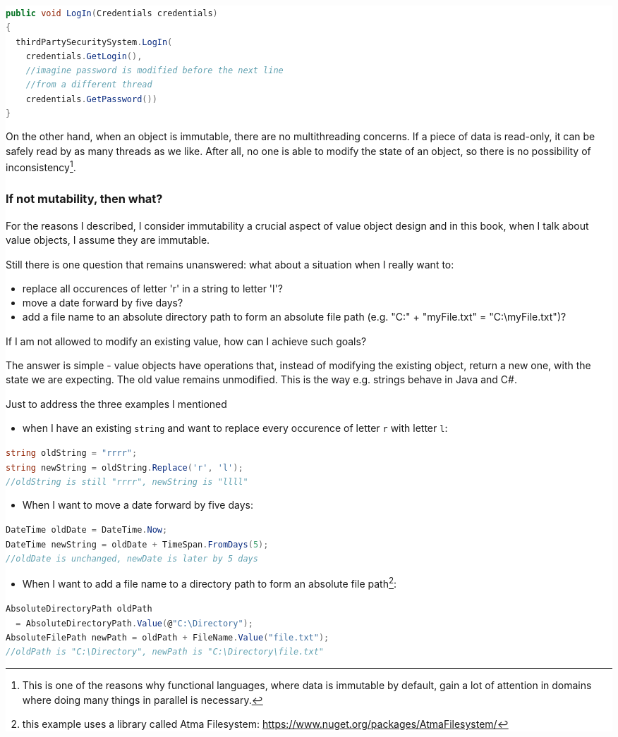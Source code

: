```csharp
public void LogIn(Credentials credentials)
{
  thirdPartySecuritySystem.LogIn(
    credentials.GetLogin(),
    //imagine password is modified before the next line
    //from a different thread
    credentials.GetPassword())
}
```

On the other hand, when an object is immutable, there are no multithreading concerns. If a piece of data is read-only, it can be safely read by as many threads as we like. After all, no one is able to modify the state of an object, so there is no possibility of inconsistency[^functionallanguages].

### If not mutability, then what?

For the reasons I described, I consider immutability a crucial aspect of value object design and in this book, when I talk about value objects, I assume they are immutable.

Still there is one question that remains unanswered: what about a situation when I really want to:

* replace all occurences of letter 'r' in a string to letter 'l'?
* move a date forward by five days?
* add a file name to an absolute directory path to form an absolute file path (e.g. "C:\" + "myFile.txt" = "C:\myFile.txt")?

If I am not allowed to modify an existing value, how can I achieve such goals?

The answer is simple - value objects have operations that, instead of modifying the existing object, return a new one, with the state we are expecting. The old value remains unmodified. This is the way e.g. strings behave in Java and C#.

Just to address the three examples I mentioned

* when I have an existing `string` and want to replace every occurence of letter `r` with letter `l`:

```csharp
string oldString = "rrrr";
string newString = oldString.Replace('r', 'l');
//oldString is still "rrrr", newString is "llll"
```

* When I want to move a date forward by five days:

```csharp
DateTime oldDate = DateTime.Now;
DateTime newString = oldDate + TimeSpan.FromDays(5);
//oldDate is unchanged, newDate is later by 5 days
```

* When I want to add a file name to a directory path to form an absolute file path[^atmafilesystem]:

```csharp
AbsoluteDirectoryPath oldPath 
  = AbsoluteDirectoryPath.Value(@"C:\Directory");
AbsoluteFilePath newPath = oldPath + FileName.Value("file.txt");
//oldPath is "C:\Directory", newPath is "C:\Directory\file.txt"
```


[^functionallanguages]: This is one of the reasons why functional languages, where data is immutable by default, gain a lot of attention in domains where doing many things in parallel is necessary.
[^wecoulduseextensionmethods]: I could use extension methods to make the example even more idiomatic, e.g. to be able to write `5.Dollars()`, but I don't want to go to far in the land of idioms specific to any language, because my goal is an audience wider than just C# programmers.  
[^atmafilesystem]: this example uses a library called Atma Filesystem: https://www.nuget.org/packages/AtmaFilesystem/
[^atmafilesystem2]: for reference, please take a look at https://www.nuget.org/packages/AtmaFilesystem/
[^tddbyexample]: This example is loosely based on Kent Beck's book Test-Driven Development By Example.
[^csharpstructs]: C# has structs, which can sometimes come in handy when implementing values, even though they have some constraints (see https://stackoverflow.com/questions/333829/why-cant-i-define-a-default-constructor-for-a-struct-in-net).
[^naivemoneyexample]: I am aware that this example looks a bit naive - after all, adding money in several currencies would imply they need to be converted to a single currency and the exchange rates would then apply, which could make us lose money. Kent Beck acknowledged and solved this problem in his book Test-Driven Development By Example - be sure to take a look what he came up with if you're interested. 
[^javahaspath]: This is what Java did. I don't declare that Java designers made a bad decision - a single `Path` class is probably much more versatile. The only thing I'm saying is that this design is not optimal for our particular scenario. 
[^dateoptimization]: Unless Java optimizes it somehow, e.g. by using copy-on-write approach.
[^pathscomplex]: frankly, as in the case of money, the vision of paths I described here is a bit naive. Still, this naive view may be all what we need in our particular case.
[^aliasingbug]: This is sometimes called "aliasing bug": https://martinfowler.com/bliki/AliasingBug.html